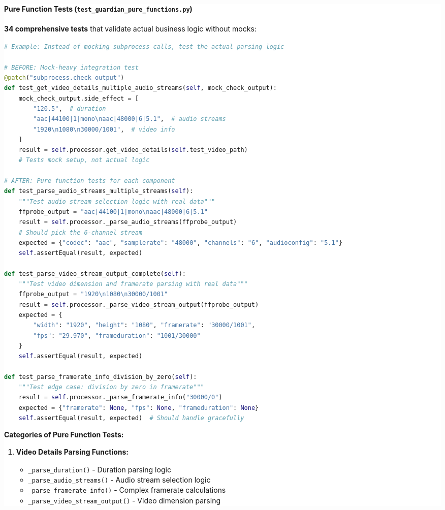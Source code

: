 #### Pure Function Tests (`test_guardian_pure_functions.py`)

**34 comprehensive tests** that validate actual business logic without mocks:

```python
# Example: Instead of mocking subprocess calls, test the actual parsing logic

# BEFORE: Mock-heavy integration test
@patch("subprocess.check_output")
def test_get_video_details_multiple_audio_streams(self, mock_check_output):
    mock_check_output.side_effect = [
        "120.5",  # duration
        "aac|44100|1|mono\naac|48000|6|5.1",  # audio streams
        "1920\n1080\n30000/1001",  # video info
    ]
    result = self.processor.get_video_details(self.test_video_path)
    # Tests mock setup, not actual logic

# AFTER: Pure function tests for each component
def test_parse_audio_streams_multiple_streams(self):
    """Test audio stream selection logic with real data"""
    ffprobe_output = "aac|44100|1|mono\naac|48000|6|5.1"
    result = self.processor._parse_audio_streams(ffprobe_output)
    # Should pick the 6-channel stream
    expected = {"codec": "aac", "samplerate": "48000", "channels": "6", "audioconfig": "5.1"}
    self.assertEqual(result, expected)

def test_parse_video_stream_output_complete(self):
    """Test video dimension and framerate parsing with real data"""
    ffprobe_output = "1920\n1080\n30000/1001"
    result = self.processor._parse_video_stream_output(ffprobe_output)
    expected = {
        "width": "1920", "height": "1080", "framerate": "30000/1001",
        "fps": "29.970", "frameduration": "1001/30000"
    }
    self.assertEqual(result, expected)

def test_parse_framerate_info_division_by_zero(self):
    """Test edge case: division by zero in framerate"""
    result = self.processor._parse_framerate_info("30000/0")
    expected = {"framerate": None, "fps": None, "frameduration": None}
    self.assertEqual(result, expected)  # Should handle gracefully
```

**Categories of Pure Function Tests:**

1. **Video Details Parsing Functions:**

   - `_parse_duration()` - Duration parsing logic
   - `_parse_audio_streams()` - Audio stream selection logic
   - `_parse_framerate_info()` - Complex framerate calculations
   - `_parse_video_stream_output()` - Video dimension parsing
